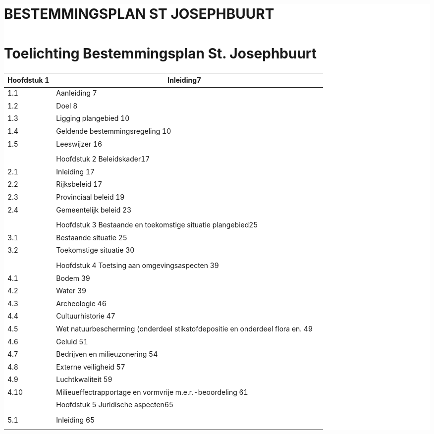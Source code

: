 # **BESTEMMINGSPLAN ST JOSEPHBUURT**

# **Toelichting Bestemmingsplan St. Josephbuurt**

| Hoofdstuk 1 | Inleiding7                                                                   |  |
|-------------|------------------------------------------------------------------------------|--|
| 1.1         | Aanleiding 7                                                                 |  |
| 1.2         | Doel  8                                                                      |  |
| 1.3         | Ligging plangebied 10                                                        |  |
| 1.4         | Geldende bestemmingsregeling  10                                             |  |
| 1.5         | Leeswijzer 16                                                                |  |
|             |                                                                              |  |
|             | Hoofdstuk 2 Beleidskader17                                                   |  |
| 2.1         | Inleiding 17                                                                 |  |
| 2.2         | Rijksbeleid  17                                                              |  |
| 2.3         | Provinciaal beleid 19                                                        |  |
| 2.4         | Gemeentelijk beleid 23                                                       |  |
|             |                                                                              |  |
|             | Hoofdstuk 3 Bestaande en toekomstige situatie plangebied25                   |  |
| 3.1         | Bestaande situatie 25                                                        |  |
| 3.2         | Toekomstige situatie 30                                                      |  |
|             |                                                                              |  |
|             | Hoofdstuk 4 Toetsing aan omgevingsaspecten 39                                |  |
| 4.1         | Bodem 39                                                                     |  |
| 4.2         | Water  39                                                                    |  |
| 4.3         | Archeologie  46                                                              |  |
| 4.4         | Cultuurhistorie  47                                                          |  |
| 4.5         | Wet natuurbescherming (onderdeel stikstofdepositie en onderdeel flora en. 49 |  |
| 4.6         | Geluid  51                                                                   |  |
| 4.7         | Bedrijven en milieuzonering  54                                              |  |
| 4.8         | Externe veiligheid 57                                                        |  |
| 4.9         | Luchtkwaliteit 59                                                            |  |
| 4.10        | Milieueffectrapportage en vormvrije m.e.r.-beoordeling  61                   |  |
|             | Hoofdstuk 5 Juridische aspecten65                                            |  |
|             |                                                                              |  |
| 5.1         | Inleiding 65                                                                 |  |
|             |                                                                              |  |

